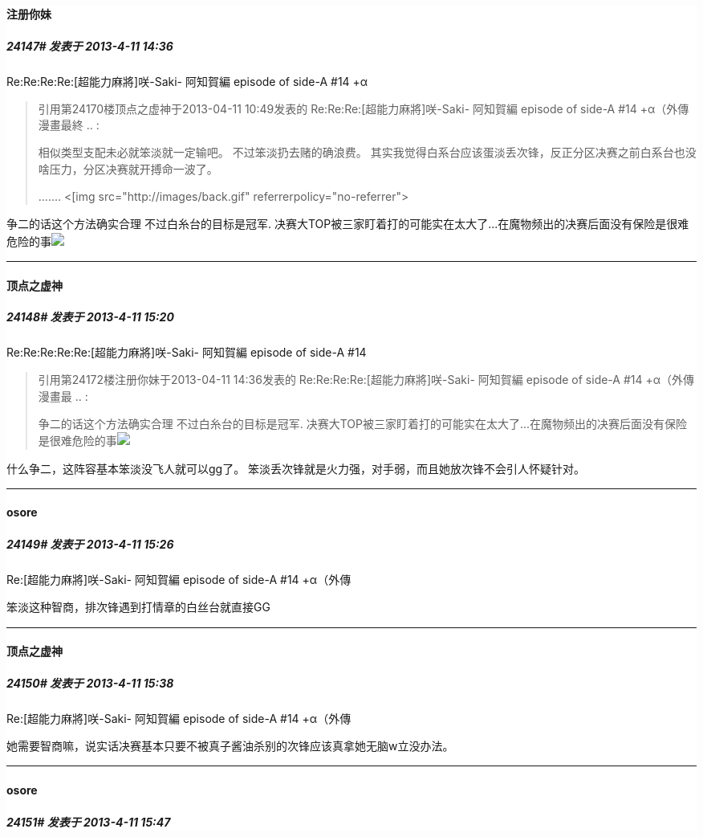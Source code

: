####  注册你妹  
##### 24147#       发表于 2013-4-11 14:36

Re:Re:Re:Re:[超能力麻將]咲-Saki- 阿知賀編 episode of side-A #14 +α


<blockquote>引用第24170楼顶点之虚神于2013-04-11 10:49发表的 Re:Re:Re:[超能力麻將]咲-Saki- 阿知賀編 episode of side-A #14 +α（外傳漫畫最終 .. :

相似类型支配未必就笨淡就一定输吧。
不过笨淡扔去赌的确浪费。
其实我觉得白系台应该蛋淡丢次锋，反正分区决赛之前白系台也没啥压力，分区决赛就开搏命一波了。

....... <[img src="http://images/back.gif" referrerpolicy="no-referrer"></blockquote>争二的话这个方法确实合理
不过白糸台的目标是冠军. 决赛大TOP被三家盯着打的可能实在太大了...在魔物频出的决赛后面没有保险是很难危险的事<img src="https://static.saraba1st.com/image/smiley/face/191.gif" referrerpolicy="no-referrer">


-----

####  顶点之虚神  
##### 24148#       发表于 2013-4-11 15:20

Re:Re:Re:Re:Re:[超能力麻將]咲-Saki- 阿知賀編 episode of side-A #14


<blockquote>引用第24172楼注册你妹于2013-04-11 14:36发表的 Re:Re:Re:Re:[超能力麻將]咲-Saki- 阿知賀編 episode of side-A #14 +α（外傳漫畫最 .. :

争二的话这个方法确实合理
不过白糸台的目标是冠军. 决赛大TOP被三家盯着打的可能实在太大了...在魔物频出的决赛后面没有保险是很难危险的事<img src="https://static.saraba1st.com/image/smiley/face/191.gif" referrerpolicy="no-referrer"></blockquote>什么争二，这阵容基本笨淡没飞人就可以gg了。
笨淡丢次锋就是火力强，对手弱，而且她放次锋不会引人怀疑针对。


-----

####  osore  
##### 24149#       发表于 2013-4-11 15:26

Re:[超能力麻將]咲-Saki- 阿知賀編 episode of side-A #14 +α（外傳


笨淡这种智商，排次锋遇到打情章的白丝台就直接GG


-----

####  顶点之虚神  
##### 24150#       发表于 2013-4-11 15:38

Re:[超能力麻將]咲-Saki- 阿知賀編 episode of side-A #14 +α（外傳


她需要智商嘛，说实话决赛基本只要不被真子酱油杀别的次锋应该真拿她无脑w立没办法。


-----

####  osore  
##### 24151#       发表于 2013-4-11 15:47
